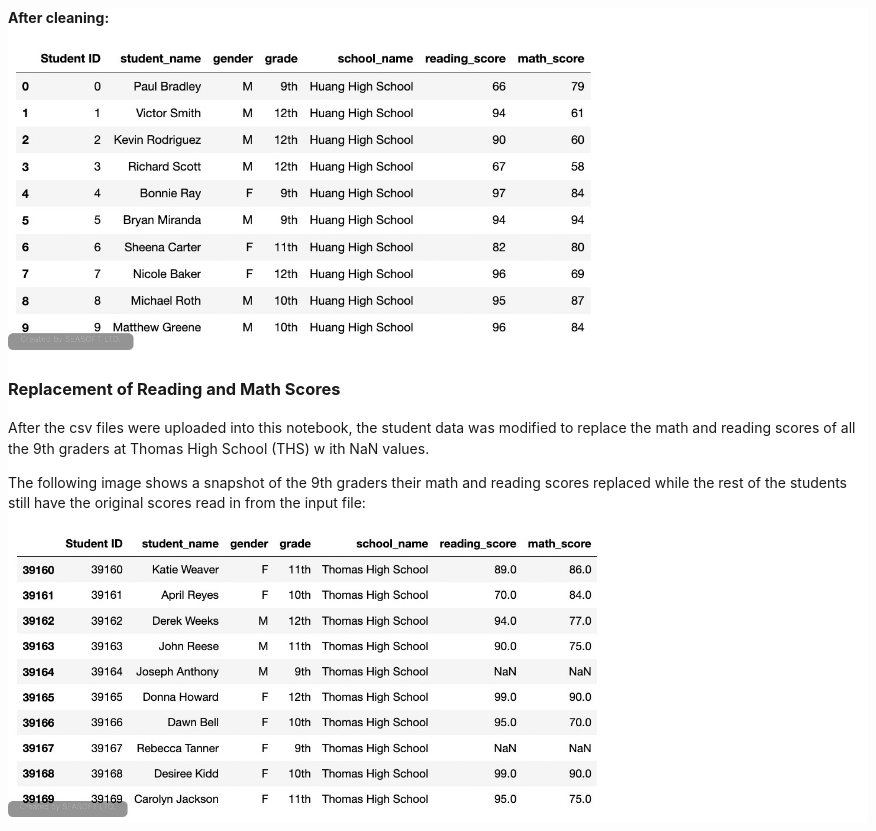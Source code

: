 #### After cleaning:

<img src="./Resources/after_names_cleaned.jpeg" alt="names after cleaning" width="600"/>

### Replacement of Reading and Math Scores
After the csv files were uploaded into this notebook, the student data was modified to replace the math and reading scores of all the 9th graders at Thomas High School (THS) w
ith NaN values. 

The following image shows a snapshot of the 9th graders their math and reading scores replaced while the rest of the students still have the original scores read in from the input file:

<img src="./Resources/after_scores_replaced.jpeg" alt="NaN Scores" width="600"/>
